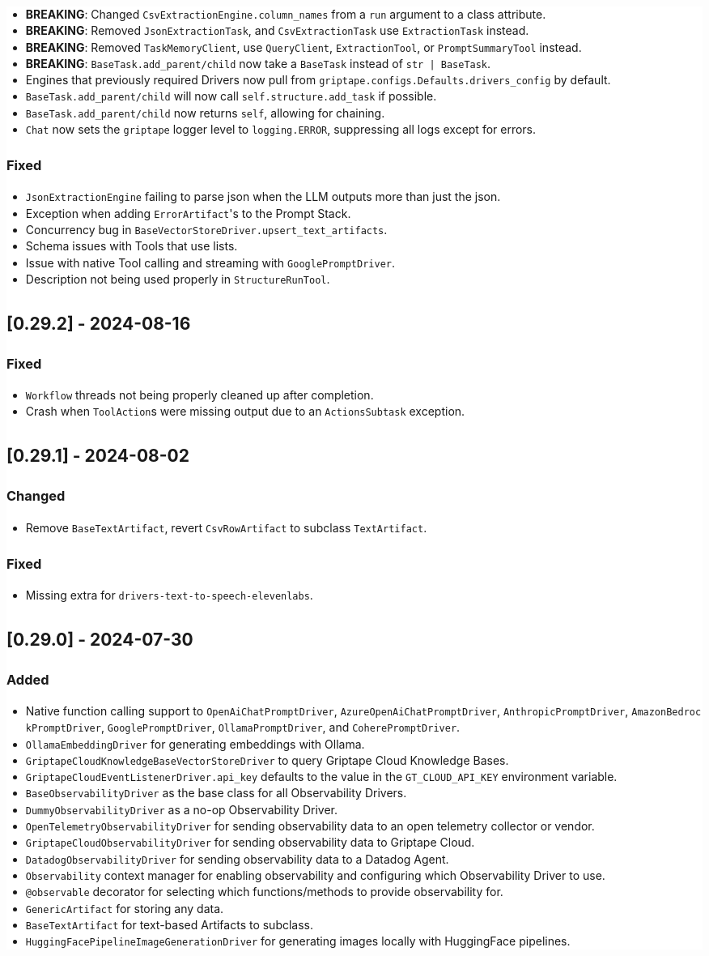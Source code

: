 - **BREAKING**: Changed `CsvExtractionEngine.column_names` from a `run` argument to a class attribute.
- **BREAKING**: Removed `JsonExtractionTask`, and `CsvExtractionTask` use `ExtractionTask` instead.
- **BREAKING**: Removed `TaskMemoryClient`, use `QueryClient`, `ExtractionTool`, or `PromptSummaryTool` instead.
- **BREAKING**: `BaseTask.add_parent/child` now take a `BaseTask` instead of `str | BaseTask`.
- Engines that previously required Drivers now pull from `griptape.configs.Defaults.drivers_config` by default.
- `BaseTask.add_parent/child` will now call `self.structure.add_task` if possible.
- `BaseTask.add_parent/child` now returns `self`, allowing for chaining.
- `Chat` now sets the `griptape` logger level to `logging.ERROR`, suppressing all logs except for errors.

### Fixed

- `JsonExtractionEngine` failing to parse json when the LLM outputs more than just the json.
- Exception when adding `ErrorArtifact`'s to the Prompt Stack.
- Concurrency bug in `BaseVectorStoreDriver.upsert_text_artifacts`.
- Schema issues with Tools that use lists.
- Issue with native Tool calling and streaming with `GooglePromptDriver`.
- Description not being used properly in `StructureRunTool`.

## [0.29.2] - 2024-08-16

### Fixed

- `Workflow` threads not being properly cleaned up after completion.
- Crash when `ToolAction`s were missing output due to an `ActionsSubtask` exception.

## [0.29.1] - 2024-08-02

### Changed

- Remove `BaseTextArtifact`, revert `CsvRowArtifact` to subclass `TextArtifact`.

### Fixed

- Missing extra for `drivers-text-to-speech-elevenlabs`.

## [0.29.0] - 2024-07-30

### Added

- Native function calling support to `OpenAiChatPromptDriver`, `AzureOpenAiChatPromptDriver`, `AnthropicPromptDriver`, `AmazonBedrockPromptDriver`, `GooglePromptDriver`, `OllamaPromptDriver`, and `CoherePromptDriver`.
- `OllamaEmbeddingDriver` for generating embeddings with Ollama.
- `GriptapeCloudKnowledgeBaseVectorStoreDriver` to query Griptape Cloud Knowledge Bases.
- `GriptapeCloudEventListenerDriver.api_key` defaults to the value in the `GT_CLOUD_API_KEY` environment variable.
- `BaseObservabilityDriver` as the base class for all Observability Drivers.
- `DummyObservabilityDriver` as a no-op Observability Driver.
- `OpenTelemetryObservabilityDriver` for sending observability data to an open telemetry collector or vendor.
- `GriptapeCloudObservabilityDriver` for sending observability data to Griptape Cloud.
- `DatadogObservabilityDriver` for sending observability data to a Datadog Agent.
- `Observability` context manager for enabling observability and configuring which Observability Driver to use.
- `@observable` decorator for selecting which functions/methods to provide observability for.
- `GenericArtifact` for storing any data.
- `BaseTextArtifact` for text-based Artifacts to subclass.
- `HuggingFacePipelineImageGenerationDriver` for generating images locally with HuggingFace pipelines.